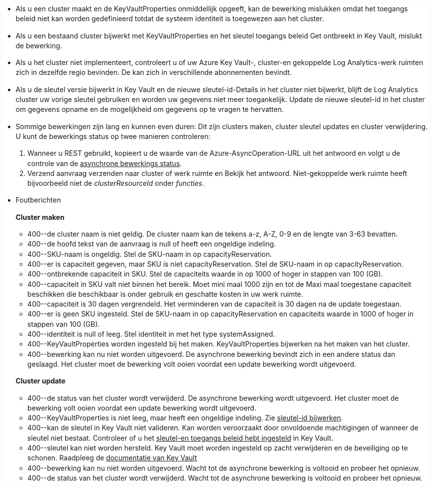 - Als u een cluster maakt en de KeyVaultProperties onmiddellijk opgeeft, kan de bewerking mislukken omdat het toegangs beleid niet kan worden gedefinieerd totdat de systeem identiteit is toegewezen aan het cluster.

- Als u een bestaand cluster bijwerkt met KeyVaultProperties en het sleutel toegangs beleid Get ontbreekt in Key Vault, mislukt de bewerking.

- Als u het cluster niet implementeert, controleert u of uw Azure Key Vault-, cluster-en gekoppelde Log Analytics-werk ruimten zich in dezelfde regio bevinden. De kan zich in verschillende abonnementen bevindt.

- Als u de sleutel versie bijwerkt in Key Vault en de nieuwe sleutel-id-Details in het cluster niet bijwerkt, blijft de Log Analytics cluster uw vorige sleutel gebruiken en worden uw gegevens niet meer toegankelijk. Update de nieuwe sleutel-id in het cluster om gegevens opname en de mogelijkheid om gegevens op te vragen te hervatten.

- Sommige bewerkingen zijn lang en kunnen even duren: Dit zijn clusters maken, cluster sleutel updates en cluster verwijdering. U kunt de bewerkings status op twee manieren controleren:
  1. Wanneer u REST gebruikt, kopieert u de waarde van de Azure-AsyncOperation-URL uit het antwoord en volgt u de controle van de [asynchrone bewerkings status](#asynchronous-operations-and-status-check).
  2. Verzend aanvraag verzenden naar cluster of werk ruimte en Bekijk het antwoord. Niet-gekoppelde werk ruimte heeft bijvoorbeeld niet de *clusterResourceId* onder *functies*.

- Foutberichten
  
  **Cluster maken**
  -  400--de cluster naam is niet geldig. De cluster naam kan de tekens a-z, A-Z, 0-9 en de lengte van 3-63 bevatten.
  -  400--de hoofd tekst van de aanvraag is null of heeft een ongeldige indeling.
  -  400--SKU-naam is ongeldig. Stel de SKU-naam in op capacityReservation.
  -  400--er is capaciteit gegeven, maar SKU is niet capacityReservation. Stel de SKU-naam in op capacityReservation.
  -  400--ontbrekende capaciteit in SKU. Stel de capaciteits waarde in op 1000 of hoger in stappen van 100 (GB).
  -  400--capaciteit in SKU valt niet binnen het bereik. Moet mini maal 1000 zijn en tot de Maxi maal toegestane capaciteit beschikken die beschikbaar is onder gebruik en geschatte kosten in uw werk ruimte.
  -  400--capaciteit is 30 dagen vergrendeld. Het verminderen van de capaciteit is 30 dagen na de update toegestaan.
  -  400--er is geen SKU ingesteld. Stel de SKU-naam in op capacityReservation en capaciteits waarde in 1000 of hoger in stappen van 100 (GB).
  -  400--identiteit is null of leeg. Stel identiteit in met het type systemAssigned.
  -  400--KeyVaultProperties worden ingesteld bij het maken. KeyVaultProperties bijwerken na het maken van het cluster.
  -  400--bewerking kan nu niet worden uitgevoerd. De asynchrone bewerking bevindt zich in een andere status dan geslaagd. Het cluster moet de bewerking volt ooien voordat een update bewerking wordt uitgevoerd.

  **Cluster update**
  -  400--de status van het cluster wordt verwijderd. De asynchrone bewerking wordt uitgevoerd. Het cluster moet de bewerking volt ooien voordat een update bewerking wordt uitgevoerd.
  -  400--KeyVaultProperties is niet leeg, maar heeft een ongeldige indeling. Zie [sleutel-id bijwerken](#update-cluster-with-key-identifier-details).
  -  400--kan de sleutel in Key Vault niet valideren. Kan worden veroorzaakt door onvoldoende machtigingen of wanneer de sleutel niet bestaat. Controleer of u het [sleutel-en toegangs beleid hebt ingesteld](#grant-key-vault-permissions) in Key Vault.
  -  400--sleutel kan niet worden hersteld. Key Vault moet worden ingesteld op zacht verwijderen en de beveiliging op te schonen. Raadpleeg de [documentatie van Key Vault](../../key-vault/general/soft-delete-overview.md)
  -  400--bewerking kan nu niet worden uitgevoerd. Wacht tot de asynchrone bewerking is voltooid en probeer het opnieuw.
  -  400--de status van het cluster wordt verwijderd. Wacht tot de asynchrone bewerking is voltooid en probeer het opnieuw.
